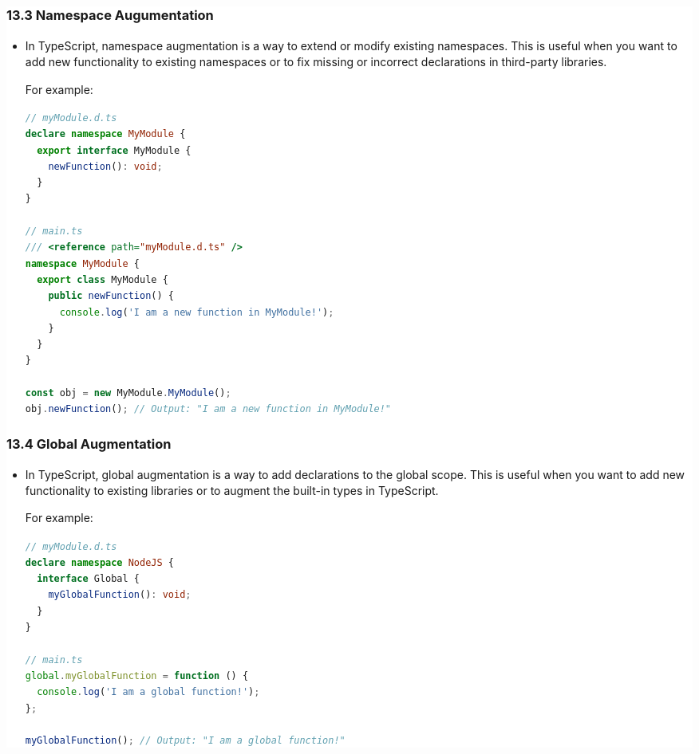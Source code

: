 ### 13.3 Namespace Augumentation

- In TypeScript, namespace augmentation is a way to extend or modify existing namespaces. This is useful when you want to add new functionality to existing namespaces or to fix missing or incorrect declarations in third-party libraries.

  For example:

  ```typescript
  // myModule.d.ts
  declare namespace MyModule {
    export interface MyModule {
      newFunction(): void;
    }
  }

  // main.ts
  /// <reference path="myModule.d.ts" />
  namespace MyModule {
    export class MyModule {
      public newFunction() {
        console.log('I am a new function in MyModule!');
      }
    }
  }

  const obj = new MyModule.MyModule();
  obj.newFunction(); // Output: "I am a new function in MyModule!"
  ```

### 13.4 Global Augmentation

- In TypeScript, global augmentation is a way to add declarations to the global scope. This is useful when you want to add new functionality to existing libraries or to augment the built-in types in TypeScript.

  For example:

  ``` typescript
  // myModule.d.ts
  declare namespace NodeJS {
    interface Global {
      myGlobalFunction(): void;
    }
  }

  // main.ts
  global.myGlobalFunction = function () {
    console.log('I am a global function!');
  };

  myGlobalFunction(); // Output: "I am a global function!"
  ```

